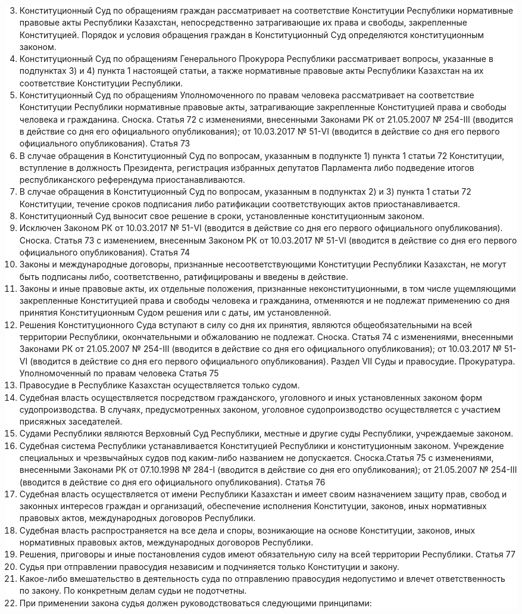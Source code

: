 3. Конституционный Суд по обращениям граждан рассматривает на соответствие Конституции Респуб­лики нормативные правовые акты Республики Казахстан, непосредственно затрагивающие их права и свободы, закрепленные Конституцией. Порядок и условия обращения граждан в Конституционный Суд определяются конституционным законом.
4. Конституционный Суд по обращениям Генерального Прокурора Республики рассматривает вопросы, указанные в подпунктах 3) и 4) пункта 1 настоящей статьи, а также нормативные правовые акты Республики Казахстан на их соответствие Конституции Республики.
5. Конституционный Суд по обращениям Уполномоченного по правам человека рассматривает на соответствие Конституции Республики нормативные правовые акты, затрагивающие закрепленные Конституцией права и свободы человека и гражданина.
Сноска. Статья 72 с изменениями, внесенными Законами РК от 21.05.2007 № 254-III (вводится в действие со дня его официального опубликования); от 10.03.2017 № 51-VI (вводится в действие со дня его первого официального опубликования).
Статья 73
1. В случае обращения в Конституционный Суд по вопросам, указанным в подпункте 1) пункта 1 статьи 72 Конституции, вступление в должность Президента, регистрация избранных депутатов Парламента либо подведение итогов республиканского референдума приостанавливаются.
2. В случае обращения в Конституционный Суд по вопросам, указанным в подпунктах 2) и 3) пункта 1 статьи 72 Конституции, течение сроков подписания либо ратификации соответствующих актов приостанавливается.
3. Конституционный Суд выносит свое решение в сроки, установленные конституционным законом.
4. Исключен Законом РК от 10.03.2017 № 51-VI (вводится в действие со дня его первого официального опубликования).
Сноска. Статья 73 с изменением, внесенным Законом РК от 10.03.2017 № 51-VI (вводится в действие со дня его первого официального опубликования).
Статья 74
1. Законы и международные договоры, признанные несоответствующими Конституции Республики Казахстан, не могут быть подписаны либо, соответственно, ратифицированы и введены в действие.
2. Законы и иные правовые акты, их отдельные положения, признанные неконституционными, в том числе ущемляющими закрепленные Конституцией права и свободы человека и гражданина, отменяются и не подлежат применению со дня принятия Конституционным Судом решения или с даты, им установленной.
3. Решения Конституционного Суда вступают в силу со дня их принятия, являются общеобязательными на всей территории Республики, окончательными и обжалованию не подлежат.
Сноска. Статья 74 с изменениями, внесенными Законами РК от 21.05.2007 № 254-III (вводится в действие со дня его официального опубликования); от 10.03.2017 № 51-VI (вводится в действие со дня его первого официального опубликования).
Раздел VII
Суды и правосудие. Прокуратура. Уполномоченный по правам человека
Статья 75
1. Правосудие в Республике Казахстан осуществляется только судом.
2. Судебная власть осуществляется посредством гражданского, уголовного и иных установленных законом форм судопроизводства. В случаях, предусмотренных законом, уголовное судопроизводство осуществляется с участием присяжных заседателей.
3. Судами Республики являются Верховный Суд Республики, местные и другие суды Республики, учреждаемые законом.
4. Судебная система Республики устанавливается Конституцией Республики и конституционным законом. Учреждение специальных и чрезвычайных судов под каким-либо названием не допускается.
Сноска.Статья 75 с изменениями, внесенными Законами РК от 07.10.1998 № 284-I (вводится в действие со дня его опубликования); от 21.05.2007 № 254-III (вводится в действие со дня его официального опубликования).
Статья 76
1. Судебная власть осуществляется от имени Республики Казахстан и имеет своим назначением защиту прав, свобод и законных интересов граждан и организаций, обеспечение исполнения Конституции, законов, иных нормативных правовых актов, международных договоров Республики.
2. Судебная власть распространяется на все дела и споры, возникающие на основе Конституции, законов, иных нормативных правовых актов, международных договоров Республики.
3. Решения, приговоры и иные постановления судов имеют обязательную силу на всей территории Республики.
Статья 77
1. Судья при отправлении правосудия независим и подчиняется только Конституции и закону.
2. Какое-либо вмешательство в деятельность суда по отправлению правосудия недопустимо и влечет ответственность по закону. По конкретным делам судьи не подотчетны.
3. При применении закона судья должен руководствоваться следующими принципами: